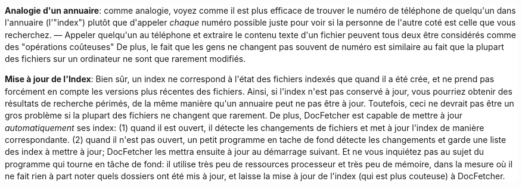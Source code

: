 **Analogie d'un annuaire**: comme analogie, voyez comme il est plus efficace de trouver le numéro de téléphone de quelqu'un dans l'annuaire (l'"index") plutôt que d'appeler *chaque* numéro possible juste pour voir si la personne de l'autre coté est celle que vous recherchez. &mdash; Appeler quelqu'un au téléphone et extraire le contenu texte d'un fichier peuvent tous deux être considérés comme des "opérations coûteuses" De plus, le fait que les gens ne changent pas souvent de numéro est similaire au fait que la plupart des fichiers sur un ordinateur ne sont que rarement modifiés.

**Mise à jour de l'Index**: Bien sûr, un index ne correspond à l'état des fichiers indexés que quand il a été crée, et ne prend pas forcément en compte les versions plus récentes des fichiers. Ainsi, si l'index n'est pas conservé à jour, vous pourriez obtenir des résultats de recherche périmés, de la même manière qu'un annuaire peut ne pas être à jour. Toutefois, ceci ne devrait pas être un gros problème si la plupart des fichiers ne changent que rarement. De plus, DocFetcher est capable de mettre à jour *automatiquement* ses index: (1) quand il est ouvert, il détecte les changements de fichiers et met à jour l'index de manière correspondante. (2) quand il n'est pas ouvert, un petit programme en tache de fond détecte les changements et garde une liste des index à mettre à jour; DocFetcher les mettra ensuite à jour au démarrage suivant. Et ne vous inquiétez pas au sujet du programme qui tourne en tâche de fond: il utilise très peu de ressources processeur et très peu de mémoire, dans la mesure où il ne fait rien à part noter quels dossiers ont été mis à jour, et laisse la mise à jour de l'index (qui est plus couteuse) à DocFetcher.
